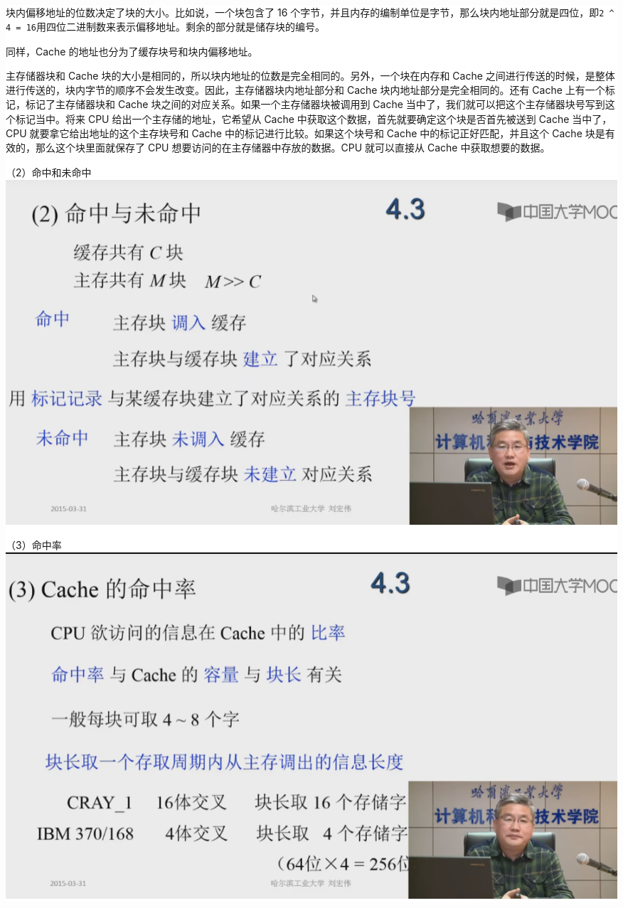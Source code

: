    块内偏移地址的位数决定了块的大小。比如说，一个块包含了 16 个字节，并且内存的编制单位是字节，那么块内地址部分就是四位，即`2 ^ 4 = 16`用四位二进制数来表示偏移地址。剩余的部分就是储存块的编号。

   同样，Cache 的地址也分为了缓存块号和块内偏移地址。

   主存储器块和 Cache 块的大小是相同的，所以块内地址的位数是完全相同的。另外，一个块在内存和 Cache 之间进行传送的时候，是整体进行传送的，块内字节的顺序不会发生改变。因此，主存储器块内地址部分和 Cache 块内地址部分是完全相同的。还有 Cache 上有一个标记，标记了主存储器块和 Cache 块之间的对应关系。如果一个主存储器块被调用到 Cache 当中了，我们就可以把这个主存储器块号写到这个标记当中。将来 CPU 给出一个主存储的地址，它希望从 Cache 中获取这个数据，首先就要确定这个块是否首先被送到 Cache 当中了，CPU 就要拿它给出地址的这个主存块号和 Cache 中的标记进行比较。如果这个块号和 Cache 中的标记正好匹配，并且这个 Cache 块是有效的，那么这个块里面就保存了 CPU 想要访问的在主存储器中存放的数据。CPU 就可以直接从 Cache 中获取想要的数据。

   （2）命中和未命中
   ![Cache命中和未命中](img/chapter4/chapter4-39.png)

   （3）命中率
   ![Cache命中率](img/chapter4/chapter4-40.png)